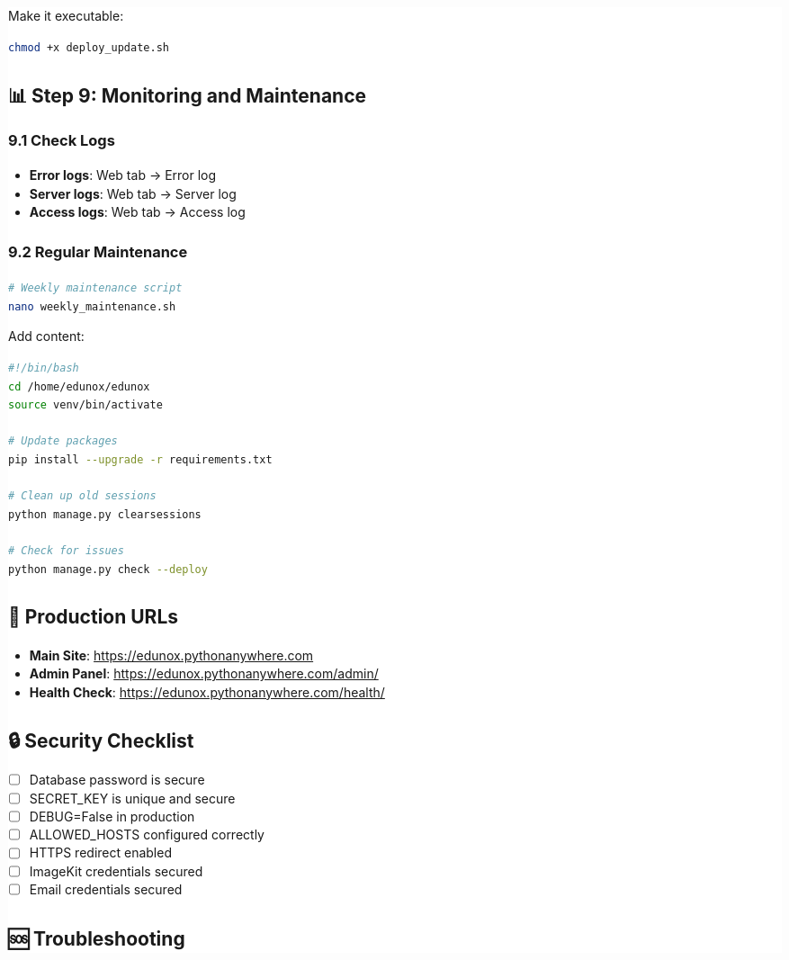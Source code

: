 Make it executable:
```bash
chmod +x deploy_update.sh
```

## 📊 Step 9: Monitoring and Maintenance

### 9.1 Check Logs
- **Error logs**: Web tab → Error log
- **Server logs**: Web tab → Server log
- **Access logs**: Web tab → Access log

### 9.2 Regular Maintenance
```bash
# Weekly maintenance script
nano weekly_maintenance.sh
```

Add content:
```bash
#!/bin/bash
cd /home/edunox/edunox
source venv/bin/activate

# Update packages
pip install --upgrade -r requirements.txt

# Clean up old sessions
python manage.py clearsessions

# Check for issues
python manage.py check --deploy
```

## 🎯 Production URLs

- **Main Site**: https://edunox.pythonanywhere.com
- **Admin Panel**: https://edunox.pythonanywhere.com/admin/
- **Health Check**: https://edunox.pythonanywhere.com/health/

## 🔒 Security Checklist

- [ ] Database password is secure
- [ ] SECRET_KEY is unique and secure
- [ ] DEBUG=False in production
- [ ] ALLOWED_HOSTS configured correctly
- [ ] HTTPS redirect enabled
- [ ] ImageKit credentials secured
- [ ] Email credentials secured

## 🆘 Troubleshooting
